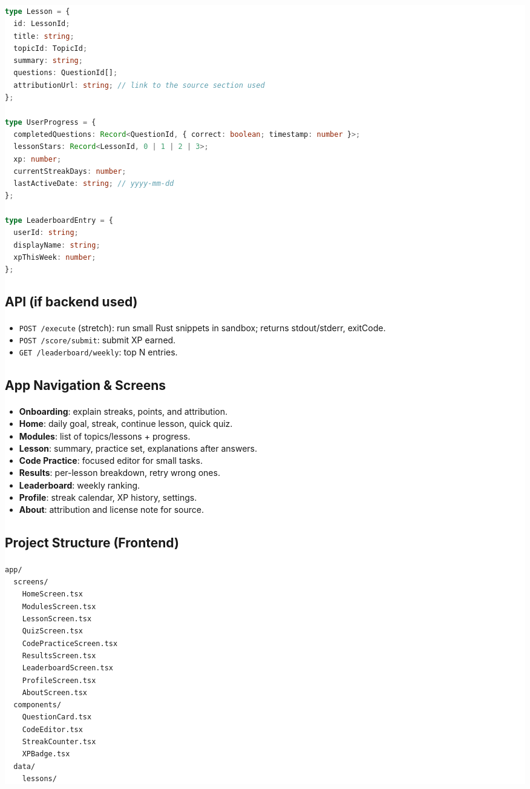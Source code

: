 ```ts
type Lesson = {
  id: LessonId;
  title: string;
  topicId: TopicId;
  summary: string;
  questions: QuestionId[];
  attributionUrl: string; // link to the source section used
};

type UserProgress = {
  completedQuestions: Record<QuestionId, { correct: boolean; timestamp: number }>;
  lessonStars: Record<LessonId, 0 | 1 | 2 | 3>;
  xp: number;
  currentStreakDays: number;
  lastActiveDate: string; // yyyy-mm-dd
};

type LeaderboardEntry = {
  userId: string;
  displayName: string;
  xpThisWeek: number;
};
```

## API (if backend used)

- `POST /execute` (stretch): run small Rust snippets in sandbox; returns stdout/stderr, exitCode.
- `POST /score/submit`: submit XP earned.
- `GET /leaderboard/weekly`: top N entries.

## App Navigation & Screens

- **Onboarding**: explain streaks, points, and attribution.
- **Home**: daily goal, streak, continue lesson, quick quiz.
- **Modules**: list of topics/lessons + progress.
- **Lesson**: summary, practice set, explanations after answers.
- **Code Practice**: focused editor for small tasks.
- **Results**: per-lesson breakdown, retry wrong ones.
- **Leaderboard**: weekly ranking.
- **Profile**: streak calendar, XP history, settings.
- **About**: attribution and license note for source.

## Project Structure (Frontend)

```
app/
  screens/
    HomeScreen.tsx
    ModulesScreen.tsx
    LessonScreen.tsx
    QuizScreen.tsx
    CodePracticeScreen.tsx
    ResultsScreen.tsx
    LeaderboardScreen.tsx
    ProfileScreen.tsx
    AboutScreen.tsx
  components/
    QuestionCard.tsx
    CodeEditor.tsx
    StreakCounter.tsx
    XPBadge.tsx
  data/
    lessons/
```